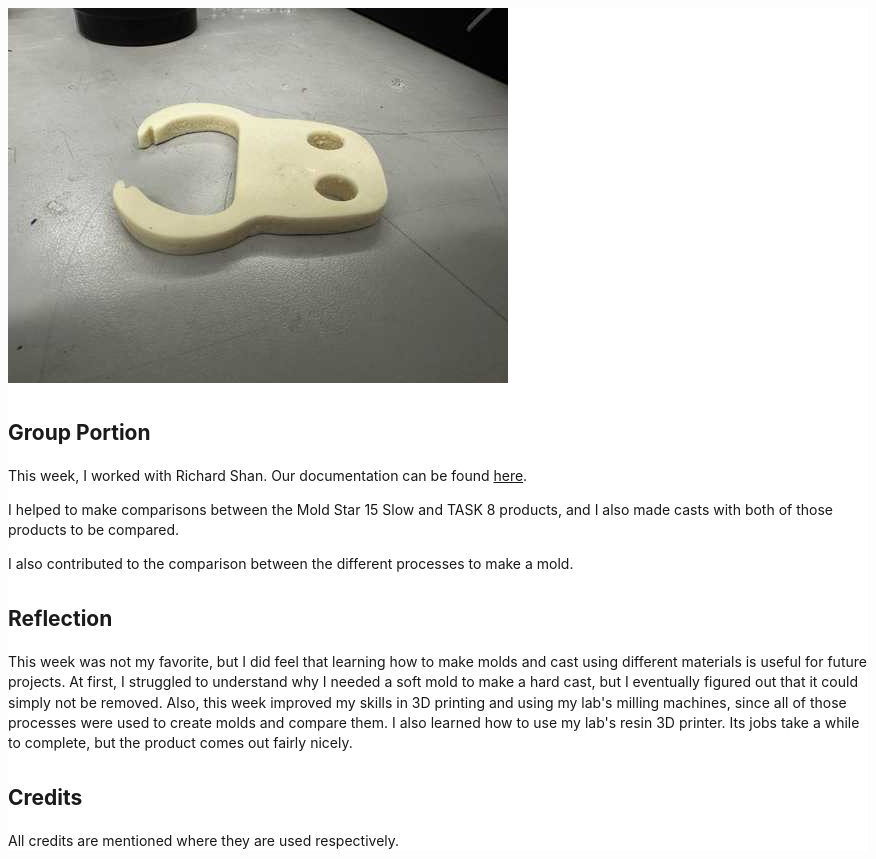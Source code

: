 ![](../images/week12/Week12-Hard-SandSide.JPG)

## Group Portion

This week, I worked with Richard Shan. Our documentation can be found [here](https://fabacademy.org/2024/labs/charlotte/assignments/week12a/).

I helped to make comparisons between the Mold Star 15 Slow and TASK 8 products, and I also made casts with both of those products to be compared. 

I also contributed to the comparison between the different processes to make a mold.

## Reflection

This week was not my favorite, but I did feel that learning how to make molds and cast using different materials is useful for future projects. At first, I struggled to understand why I needed a soft mold to make a hard cast, but I eventually figured out that it could simply not be removed. Also, this week improved my skills in 3D printing and using my lab's milling machines, since all of those processes were used to create molds and compare them. I also learned how to use my lab's resin 3D printer. Its jobs take a while to complete, but the product comes out fairly nicely.

## Credits

All credits are mentioned where they are used respectively.